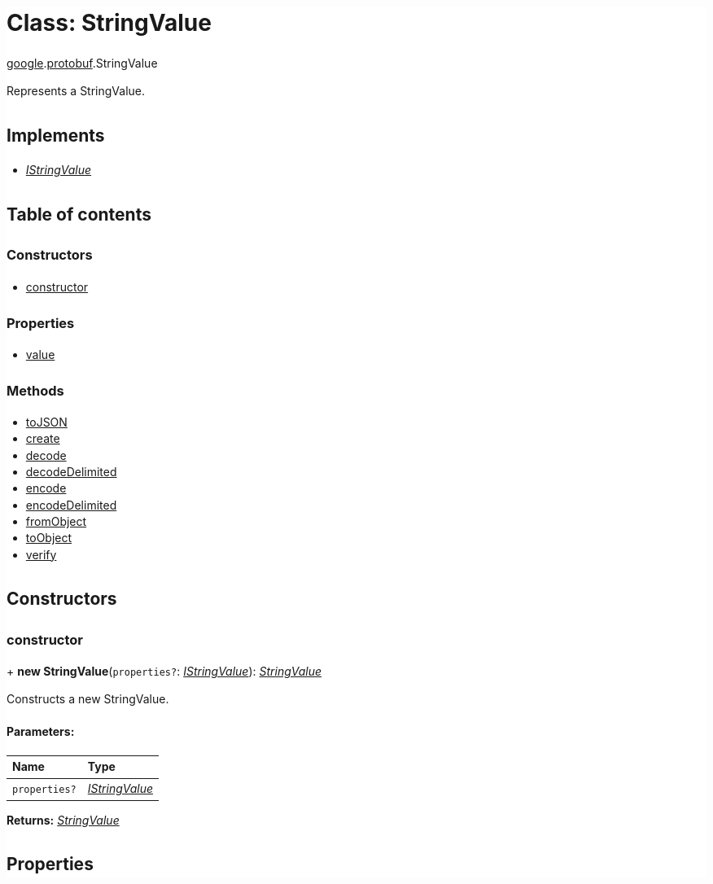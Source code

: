 # Class: StringValue

[google](../modules/proto.google.md).[protobuf](../modules/proto.google.protobuf.md).StringValue

Represents a StringValue.

## Implements

* [*IStringValue*](../interfaces/proto.google.protobuf.istringvalue.md)

## Table of contents

### Constructors

- [constructor](proto.google.protobuf.stringvalue.md#constructor)

### Properties

- [value](proto.google.protobuf.stringvalue.md#value)

### Methods

- [toJSON](proto.google.protobuf.stringvalue.md#tojson)
- [create](proto.google.protobuf.stringvalue.md#create)
- [decode](proto.google.protobuf.stringvalue.md#decode)
- [decodeDelimited](proto.google.protobuf.stringvalue.md#decodedelimited)
- [encode](proto.google.protobuf.stringvalue.md#encode)
- [encodeDelimited](proto.google.protobuf.stringvalue.md#encodedelimited)
- [fromObject](proto.google.protobuf.stringvalue.md#fromobject)
- [toObject](proto.google.protobuf.stringvalue.md#toobject)
- [verify](proto.google.protobuf.stringvalue.md#verify)

## Constructors

### constructor

\+ **new StringValue**(`properties?`: [*IStringValue*](../interfaces/proto.google.protobuf.istringvalue.md)): [*StringValue*](proto.google.protobuf.stringvalue.md)

Constructs a new StringValue.

#### Parameters:

Name | Type |
:------ | :------ |
`properties?` | [*IStringValue*](../interfaces/proto.google.protobuf.istringvalue.md) |

**Returns:** [*StringValue*](proto.google.protobuf.stringvalue.md)

## Properties
